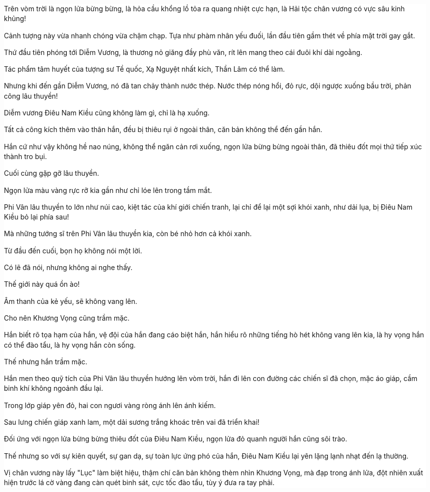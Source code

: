 Trên vòm trời là ngọn lửa bừng bừng, là hỏa cầu khổng lồ tỏa ra quang nhiệt cực hạn, là Hải tộc chân vương có vực sâu kinh khủng!

Cảnh tượng này vừa nhanh chóng vừa chậm chạp. Tựa như phàm nhân yếu đuối, lần đầu tiên gầm thét về phía mặt trời gay gắt.

Thứ đầu tiên phóng tới Diễm Vương, là thương nỏ giăng đầy phù văn, rít lên mang theo cái đuôi khí dài ngoằng.

Tác phẩm tâm huyết của tượng sư Tề quốc, Xạ Nguyệt nhất kích, Thần Lâm có thể làm.

Nhưng khi đến gần Diễm Vương, nó đã tan chảy thành nước thép. Nước thép nóng hổi, đỏ rực, dội ngược xuống bầu trời, phản công lâu thuyền!

Diễm vương Điêu Nam Kiều cũng không làm gì, chỉ là hạ xuống.

Tất cả công kích thêm vào thân hắn, đều bị thiêu rụi ở ngoài thân, căn bản không thể đến gần hắn.

Hắn cứ như vậy không hề nao núng, không thể ngăn cản rơi xuống, ngọn lửa bừng bừng ngoài thân, đã thiêu đốt mọi thứ tiếp xúc thành tro bụi.

Cuối cùng gặp gỡ lâu thuyền.

Ngọn lửa màu vàng rực rỡ kia gần như chỉ lóe lên trong tầm mắt.

Phi Vân lâu thuyền to lớn như núi cao, kiệt tác của khí giới chiến tranh, lại chỉ để lại một sợi khói xanh, như dải lụa, bị Điêu Nam Kiều bỏ lại phía sau!

Mà những tướng sĩ trên Phi Vân lâu thuyền kia, còn bé nhỏ hơn cả khói xanh.

Từ đầu đến cuối, bọn họ không nói một lời.

Có lẽ đã nói, nhưng không ai nghe thấy.

Thế giới này quá ồn ào!

Âm thanh của kẻ yếu, sẽ không vang lên.

Cho nên Khương Vọng cũng trầm mặc.

Hắn biết rõ tọa hạm của hắn, vệ đội của hắn đang cáo biệt hắn, hắn hiểu rõ những tiếng hò hét không vang lên kia, là hy vọng hắn có thể đào tẩu, là hy vọng hắn còn sống.

Thế nhưng hắn trầm mặc.

Hắn men theo quỹ tích của Phi Vân lâu thuyền hướng lên vòm trời, hắn đi lên con đường các chiến sĩ đã chọn, mặc áo giáp, cầm binh khí không ngoảnh đầu lại.

Trong lớp giáp yên đỏ, hai con ngươi vàng ròng ánh lên ánh kiếm.

Sau lưng chiến giáp xanh lam, một dải sương trắng khoác trên vai đã triển khai!

Đối ứng với ngọn lửa bừng bừng thiêu đốt của Điêu Nam Kiều, ngọn lửa đỏ quanh người hắn cũng sôi trào.

Thế nhưng so với sự kiên quyết, sự gan dạ, sự toàn lực ứng phó của hắn, Điêu Nam Kiều lại yên lặng lạnh nhạt đến lạ thường.

Vị chân vương này lấy "Lục" làm biệt hiệu, thậm chí căn bản không thèm nhìn Khương Vọng, mà đạp trong ánh lửa, đột nhiên xuất hiện trước lá cờ vàng đang càn quét binh sát, cực tốc đào tẩu, tùy ý đưa ra tay phải.
